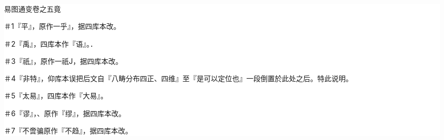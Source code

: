易图通变卷之五竟  

＃1『平』，原作一乎』，据四库本改。  

＃2『禹』，四库本作『语』。．  

＃3『祇』，原作一祇J，据四库本改。  

＃4『非特』，仰库本误把后文自『八畴分布四正、四维』至『是可以定位也』一段倒置於此处之后。特此说明。  

＃5『太易』，四库本作『大易』。  

＃6『谬』，、原作『缪』，据四库本改。  

＃7『不啻骗原作『不趋』，据四库本改。  
